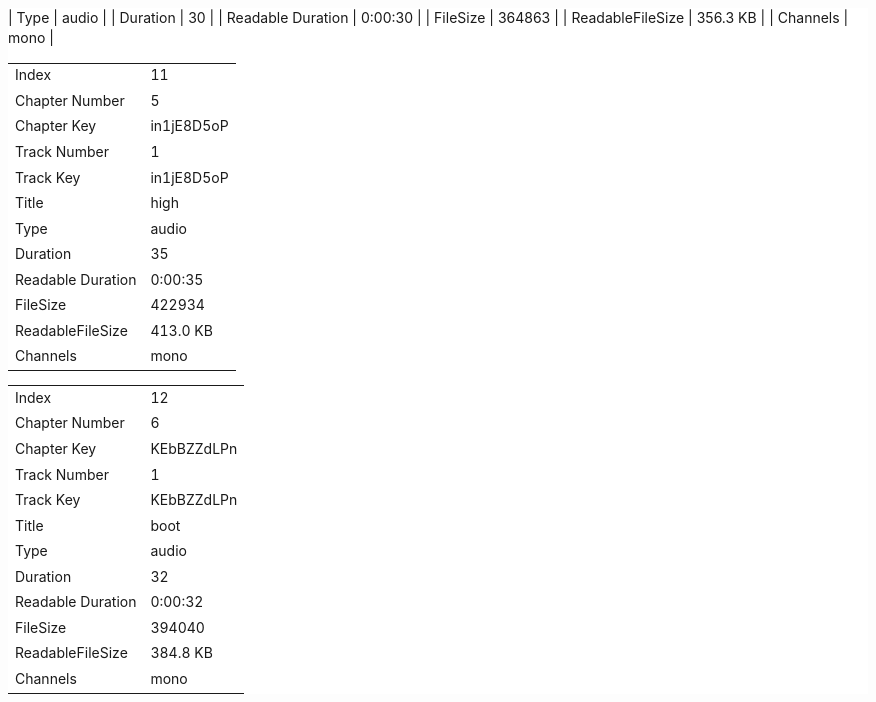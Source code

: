 | Type | audio |
| Duration | 30 |
| Readable Duration | 0:00:30 |
| FileSize | 364863 |
| ReadableFileSize | 356.3 KB |
| Channels | mono |

|  |  |
| - | - |
| Index | 11 |
| Chapter Number | 5 |
| Chapter Key | in1jE8D5oP |
| Track Number | 1 |
| Track Key | in1jE8D5oP |
| Title | high |
| Type | audio |
| Duration | 35 |
| Readable Duration | 0:00:35 |
| FileSize | 422934 |
| ReadableFileSize | 413.0 KB |
| Channels | mono |

|  |  |
| - | - |
| Index | 12 |
| Chapter Number | 6 |
| Chapter Key | KEbBZZdLPn |
| Track Number | 1 |
| Track Key | KEbBZZdLPn |
| Title | boot |
| Type | audio |
| Duration | 32 |
| Readable Duration | 0:00:32 |
| FileSize | 394040 |
| ReadableFileSize | 384.8 KB |
| Channels | mono |
